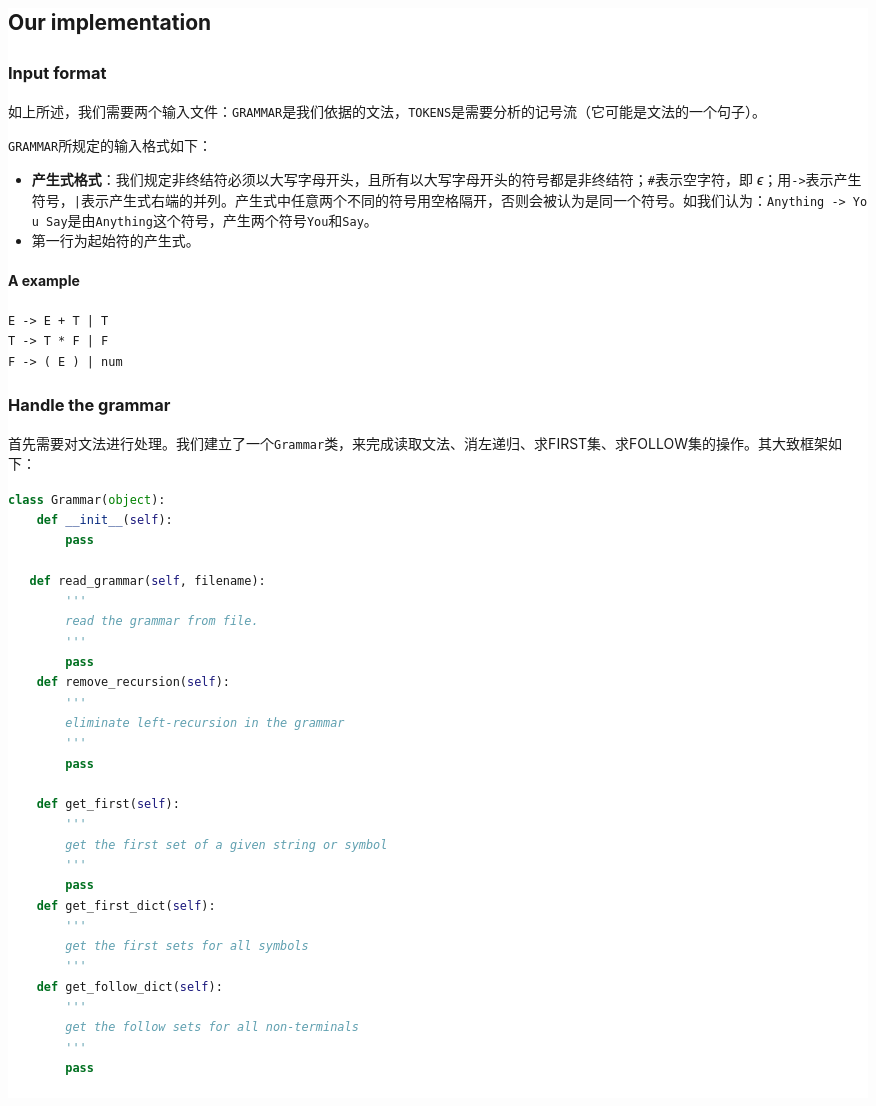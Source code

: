 ## Our implementation

### Input format

如上所述，我们需要两个输入文件：`GRAMMAR`是我们依据的文法，`TOKENS`是需要分析的记号流（它可能是文法的一个句子）。

`GRAMMAR`所规定的输入格式如下：

* **产生式格式**：我们规定非终结符必须以大写字母开头，且所有以大写字母开头的符号都是非终结符；`#`表示空字符，即 $\epsilon$；用`->`表示产生符号，`|`表示产生式右端的并列。产生式中任意两个不同的符号用空格隔开，否则会被认为是同一个符号。如我们认为：`Anything -> You Say`是由`Anything`这个符号，产生两个符号`You`和`Say`。
* 第一行为起始符的产生式。

#### A example

```
E -> E + T | T
T -> T * F | F
F -> ( E ) | num
```



### Handle the grammar

首先需要对文法进行处理。我们建立了一个`Grammar`类，来完成读取文法、消左递归、求FIRST集、求FOLLOW集的操作。其大致框架如下：

```python
class Grammar(object):
    def __init__(self):
        pass
   
   def read_grammar(self, filename):
        '''
        read the grammar from file.
        '''
        pass
    def remove_recursion(self):
        '''
        eliminate left-recursion in the grammar
        '''
        pass
    
    def get_first(self):
        '''
        get the first set of a given string or symbol
        '''
        pass
    def get_first_dict(self):
        '''
        get the first sets for all symbols
        '''
    def get_follow_dict(self):
        '''
        get the follow sets for all non-terminals
        '''
        pass
    
```
